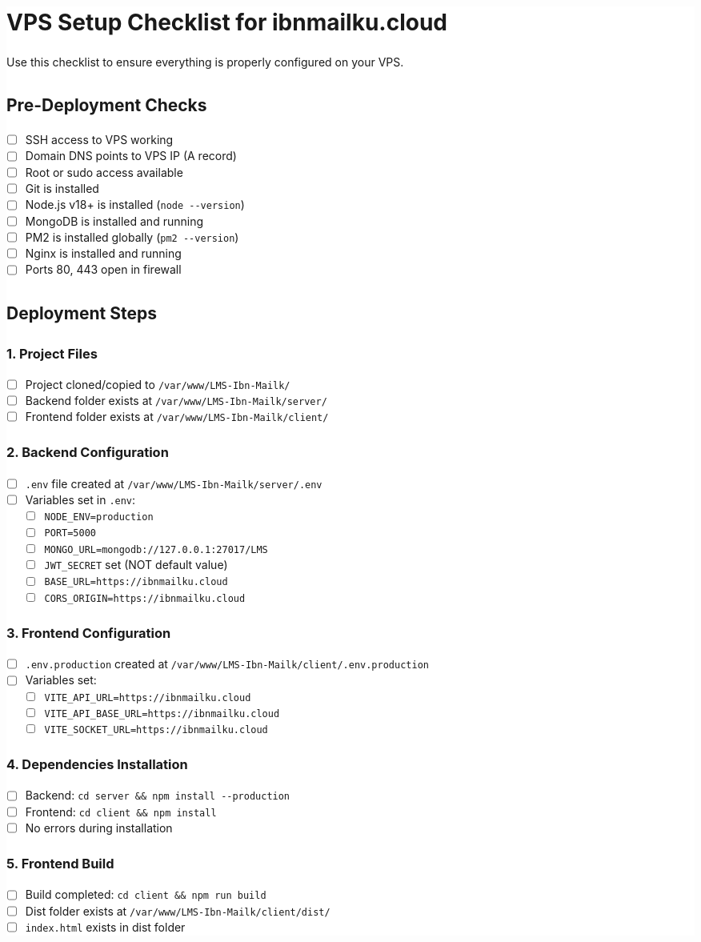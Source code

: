 # VPS Setup Checklist for ibnmailku.cloud

Use this checklist to ensure everything is properly configured on your VPS.

## Pre-Deployment Checks

- [ ] SSH access to VPS working
- [ ] Domain DNS points to VPS IP (A record)
- [ ] Root or sudo access available
- [ ] Git is installed
- [ ] Node.js v18+ is installed (`node --version`)
- [ ] MongoDB is installed and running
- [ ] PM2 is installed globally (`pm2 --version`)
- [ ] Nginx is installed and running
- [ ] Ports 80, 443 open in firewall

## Deployment Steps

### 1. Project Files
- [ ] Project cloned/copied to `/var/www/LMS-Ibn-Mailk/`
- [ ] Backend folder exists at `/var/www/LMS-Ibn-Mailk/server/`
- [ ] Frontend folder exists at `/var/www/LMS-Ibn-Mailk/client/`

### 2. Backend Configuration
- [ ] `.env` file created at `/var/www/LMS-Ibn-Mailk/server/.env`
- [ ] Variables set in `.env`:
  - [ ] `NODE_ENV=production`
  - [ ] `PORT=5000`
  - [ ] `MONGO_URL=mongodb://127.0.0.1:27017/LMS`
  - [ ] `JWT_SECRET` set (NOT default value)
  - [ ] `BASE_URL=https://ibnmailku.cloud`
  - [ ] `CORS_ORIGIN=https://ibnmailku.cloud`

### 3. Frontend Configuration
- [ ] `.env.production` created at `/var/www/LMS-Ibn-Mailk/client/.env.production`
- [ ] Variables set:
  - [ ] `VITE_API_URL=https://ibnmailku.cloud`
  - [ ] `VITE_API_BASE_URL=https://ibnmailku.cloud`
  - [ ] `VITE_SOCKET_URL=https://ibnmailku.cloud`

### 4. Dependencies Installation
- [ ] Backend: `cd server && npm install --production`
- [ ] Frontend: `cd client && npm install`
- [ ] No errors during installation

### 5. Frontend Build
- [ ] Build completed: `cd client && npm run build`
- [ ] Dist folder exists at `/var/www/LMS-Ibn-Mailk/client/dist/`
- [ ] `index.html` exists in dist folder
